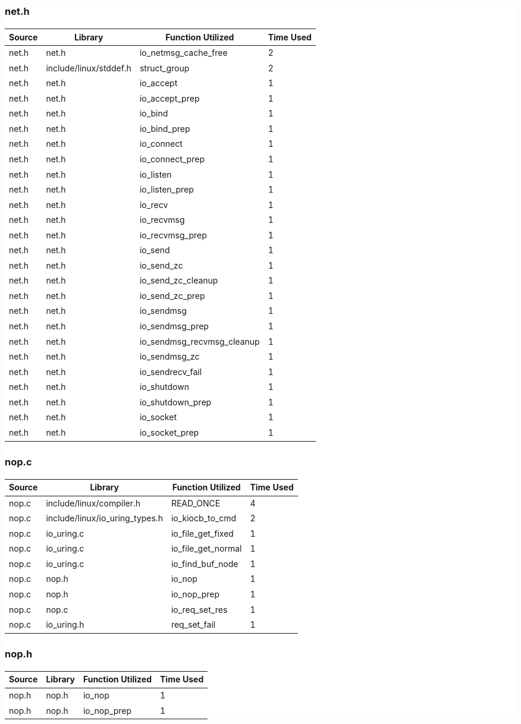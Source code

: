 

### net.h
| Source  | Library                | Function Utilized        | Time Used |
| ------- | ---------------------- | ------------------------ | --------- |
net.h | net.h | io_netmsg_cache_free | 2
net.h | include/linux/stddef.h | struct_group | 2
net.h | net.h | io_accept | 1
net.h | net.h | io_accept_prep | 1
net.h | net.h | io_bind | 1
net.h | net.h | io_bind_prep | 1
net.h | net.h | io_connect | 1
net.h | net.h | io_connect_prep | 1
net.h | net.h | io_listen | 1
net.h | net.h | io_listen_prep | 1
net.h | net.h | io_recv | 1
net.h | net.h | io_recvmsg | 1
net.h | net.h | io_recvmsg_prep | 1
net.h | net.h | io_send | 1
net.h | net.h | io_send_zc | 1
net.h | net.h | io_send_zc_cleanup | 1
net.h | net.h | io_send_zc_prep | 1
net.h | net.h | io_sendmsg | 1
net.h | net.h | io_sendmsg_prep | 1
net.h | net.h | io_sendmsg_recvmsg_cleanup | 1
net.h | net.h | io_sendmsg_zc | 1
net.h | net.h | io_sendrecv_fail | 1
net.h | net.h | io_shutdown | 1
net.h | net.h | io_shutdown_prep | 1
net.h | net.h | io_socket | 1
net.h | net.h | io_socket_prep | 1



### nop.c
| Source  | Library                | Function Utilized        | Time Used |
| ------- | ---------------------- | ------------------------ | --------- |
nop.c | include/linux/compiler.h | READ_ONCE | 4
nop.c | include/linux/io_uring_types.h | io_kiocb_to_cmd | 2
nop.c | io_uring.c| io_file_get_fixed | 1
nop.c | io_uring.c | io_file_get_normal | 1
nop.c | io_uring.c | io_find_buf_node | 1
nop.c | nop.h | io_nop | 1
nop.c | nop.h | io_nop_prep | 1
nop.c | nop.c | io_req_set_res | 1
nop.c | io_uring.h | req_set_fail | 1


### nop.h
| Source  | Library                | Function Utilized        | Time Used |
| ------- | ---------------------- | ------------------------ | --------- |
nop.h | nop.h | io_nop | 1
nop.h | nop.h | io_nop_prep | 1
